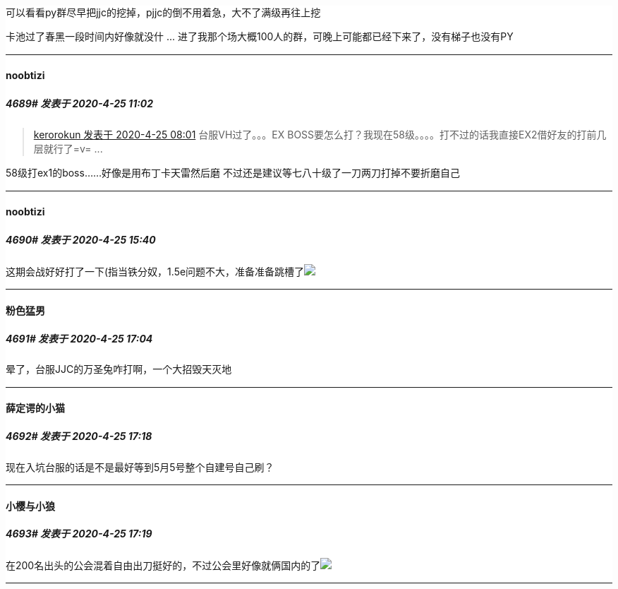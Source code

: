 可以看看py群尽早把jjc的挖掉，pjjc的倒不用着急，大不了满级再往上挖

卡池过了春黑一段时间内好像就没什 ...</blockquote>
进了我那个场大概100人的群，可晚上可能都已经下来了，没有梯子也没有PY


*****

####  noobtizi  
##### 4689#       发表于 2020-4-25 11:02


<blockquote><a href="httphttps://bbs.saraba1st.com/2b/forum.php?mod=redirect&amp;goto=findpost&amp;pid=47198117&amp;ptid=1582120" target="_blank">kerorokun 发表于 2020-4-25 08:01</a>
台服VH过了。。。EX BOSS要怎么打？我现在58级。。。。打不过的话我直接EX2借好友的打前几层就行了=v= ...</blockquote>
58级打ex1的boss……好像是用布丁卡天雷然后磨
不过还是建议等七八十级了一刀两刀打掉不要折磨自己


*****

####  noobtizi  
##### 4690#       发表于 2020-4-25 15:40


这期会战好好打了一下(指当铁分奴，1.5e问题不大，准备准备跳槽了<img src="https://static.saraba1st.com/image/smiley/face2017/067.png" referrerpolicy="no-referrer">


*****

####  粉色猛男  
##### 4691#       发表于 2020-4-25 17:04


晕了，台服JJC的万圣兔咋打啊，一个大招毁天灭地


*****

####  薛定谔的小猫  
##### 4692#       发表于 2020-4-25 17:18


现在入坑台服的话是不是最好等到5月5号整个自建号自己刷？


*****

####  小樱与小狼  
##### 4693#       发表于 2020-4-25 17:19


在200名出头的公会混着自由出刀挺好的，不过公会里好像就俩国内的了<img src="https://static.saraba1st.com/image/smiley/face2017/067.png" referrerpolicy="no-referrer">


*****


